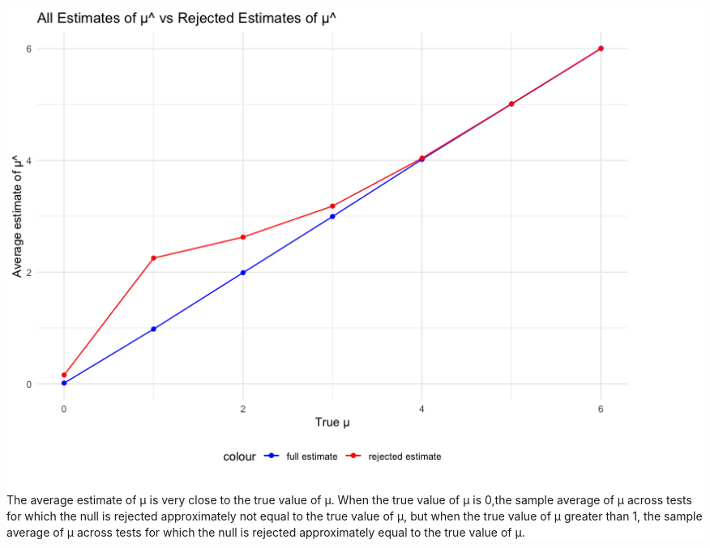<img src="p8105_hw5_yg2907_files/figure-gfm/unnamed-chunk-16-1.png" width="90%" />

The average estimate of µ is very close to the true value of µ. When the
true value of µ is 0,the sample average of μ across tests for which the
null is rejected approximately not equal to the true value of μ, but
when the true value of µ greater than 1, the sample average of μ across
tests for which the null is rejected approximately equal to the true
value of μ.
